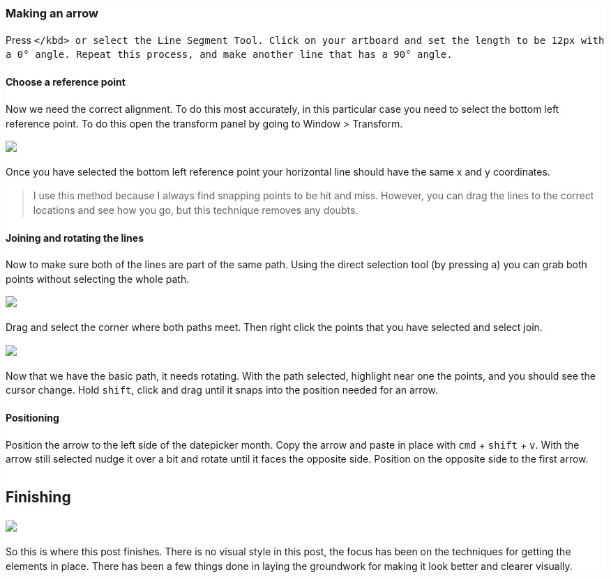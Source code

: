 ### Making an arrow
Press <kbd>\</kbd> or select the Line Segment Tool. Click on your artboard and set the length to be 12px with a 0° angle. Repeat this process, and make another line that has a 90° angle.

#### Choose a reference point
Now we need the correct alignment. To do this most accurately, in this particular case you need to select the bottom left reference point. To do this open the transform panel by going to Window > Transform.

<Image src="/static/images/blog/datepicker_reference-point.png" width={738} height={492} />

Once you have selected the bottom left reference point your horizontal line should have the same x and y coordinates.

> I use this method because I always find snapping points to be hit and miss. However, you can drag the lines to the correct locations and see how you go, but this technique removes any doubts.

#### Joining and rotating the lines
Now to make sure both of the lines are part of the same path. Using the direct selection tool (by pressing <kbd>a</kbd>) you can grab both points without selecting the whole path. 

<Image src="/static/images/blog/datepicker_join-path.png" width={738} height={492} />

Drag and select the corner where both paths meet. Then right click the points that you have selected and select join.

<Image src="/static/images/blog/datepicker-rotate.gif" width={738} height={492} />

Now that we have the basic path, it needs rotating. With the path selected, highlight near one the points, and you should see the cursor change. Hold <kbd>shift</kbd>, click and drag until it snaps into the position needed for an arrow.

#### Positioning
Position the arrow to the left side of the datepicker month. Copy the arrow and paste in place with <kbd>cmd</kbd> + <kbd>shift</kbd> + <kbd>v</kbd>. With the arrow still selected nudge it over a bit and rotate until it faces the opposite side. Position on the opposite side to the first arrow.

## Finishing
<Image src="/static/images/blog/datepicker_final.png" width={738} height={492} />

So this is where this post finishes. There is no visual style in this post, the focus has been on the techniques for getting the elements in place. There has been a few things done in laying the groundwork for making it look better and clearer visually.